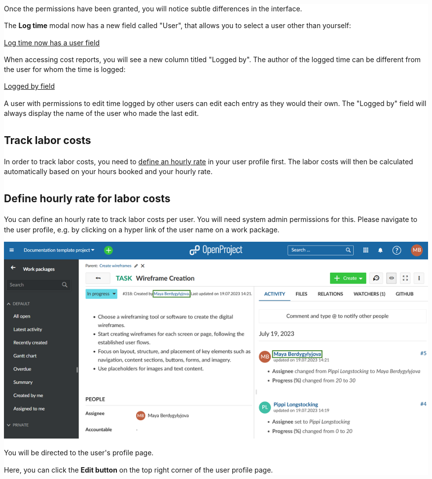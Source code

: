 Once the permissions have been granted, you will notice subtle differences in the interface.

The **Log time** modal now has a new field called "User", that allows you to select a user other than yourself:

[Log time now has a user field](log-time-with-user-field.png)

When accessing cost reports, you will see a new column titled "Logged by". The author of the logged time can be different from the user for whom the time is logged:

[Logged by field](cost-report-logged-by.png)

A user with permissions to edit time logged by other users can edit each entry as they would their own. The "Logged by" field will always display the name of the user who made the last edit.

## Track labor costs

In order to track labor costs, you need to [define an hourly rate](#define-hourly-rate-for-labor-costs) in your user profile first. The labor costs will then be calculated automatically  based on your hours booked and your hourly rate.


## Define hourly rate for labor costs

You can define an hourly rate to track labor costs per user. You will need system admin permissions for this. Please navigate to the user profile, e.g. by clicking on a hyper link of the user name on a work package.

![OpenProject_user_guide_select_user_profile](openproject_user_guide_click_user_name.png)

You will be directed to the user's profile page.

Here, you can click the **Edit button** on the top right corner of the user profile page.
